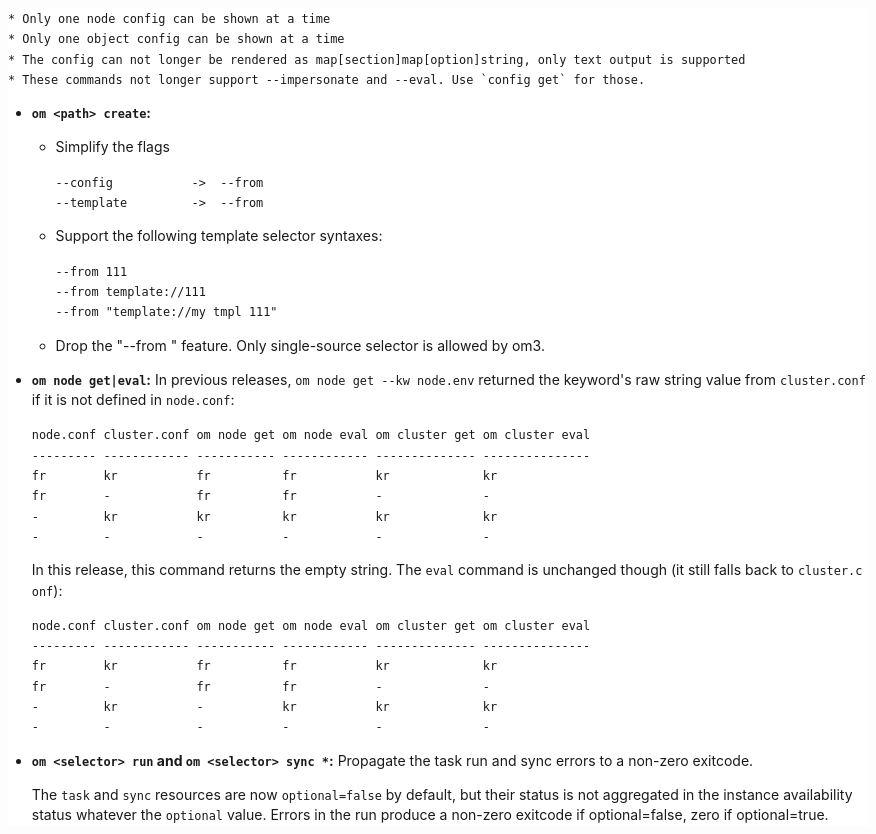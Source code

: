     * Only one node config can be shown at a time
    * Only one object config can be shown at a time
    * The config can not longer be rendered as map[section]map[option]string, only text output is supported
    * These commands not longer support --impersonate and --eval. Use `config get` for those.

* **`om <path> create`:**
    * Simplify the flags
        ```
        --config           ->  --from
        --template         ->  --from
        ```

	* Support the following template selector syntaxes:
        ```
        --from 111
        --from template://111
        --from "template://my tmpl 111"
        ```

    * Drop the "--from <multi-source selector>" feature. Only single-source selector is allowed by om3.

*  **`om node get|eval`:**
    In previous releases, `om node get --kw node.env` returned the keyword's raw string value from `cluster.conf` if it is not defined in `node.conf`:

    ```
	node.conf cluster.conf om node get om node eval om cluster get om cluster eval 
	--------- ------------ ----------- ------------ -------------- ---------------
	fr        kr           fr          fr           kr             kr              
	fr        -            fr          fr           -              -               
	-         kr           kr          kr           kr             kr              
	-         -            -           -            -              -               
    ```


    In this release, this command returns the empty string. The `eval` command is unchanged though (it still falls back to `cluster.conf`):

    ```
	node.conf cluster.conf om node get om node eval om cluster get om cluster eval 
	--------- ------------ ----------- ------------ -------------- ---------------
	fr        kr           fr          fr           kr             kr              
	fr        -            fr          fr           -              -               
	-         kr           -           kr           kr             kr              
	-         -            -           -            -              -               
    ```

* **`om <selector> run` and `om <selector> sync *`:**
    Propagate the task run and sync errors to a non-zero exitcode.
    
    The `task` and `sync` resources are now `optional=false` by default, but their status is not aggregated in the instance availability status whatever the `optional` value. Errors in the run produce a non-zero exitcode if optional=false, zero if optional=true.

